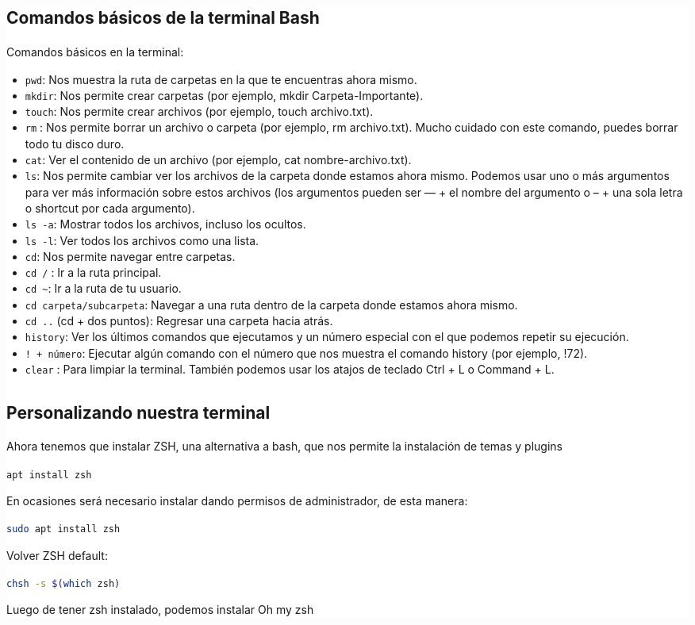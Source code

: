## Comandos básicos de la terminal Bash
<iframe width="560" height="315" src="https://www.youtube.com/embed/aFvk5UepU0o?si=ce1TO46-Lk5ufgQE" title="YouTube video player" frameborder="0" allow="accelerometer; autoplay; clipboard-write; encrypted-media; gyroscope; picture-in-picture; web-share" allowfullscreen></iframe>


Comandos básicos en la terminal:

- `pwd`: Nos muestra la ruta de carpetas en la que te encuentras ahora mismo.
- `mkdir`: Nos permite crear carpetas (por ejemplo, mkdir Carpeta-Importante).
- `touch`: Nos permite crear archivos (por ejemplo, touch archivo.txt).
- `rm` : Nos permite borrar un archivo o carpeta (por ejemplo, rm archivo.txt). Mucho cuidado con este comando, puedes borrar todo tu disco duro.
- `cat`: Ver el contenido de un archivo (por ejemplo, cat nombre-archivo.txt).
- `ls`: Nos permite cambiar ver los archivos de la carpeta donde estamos ahora mismo. Podemos usar uno o más argumentos para ver más información sobre estos archivos (los argumentos pueden ser — + el nombre del argumento o – + una sola letra o shortcut por cada argumento).
- `ls -a`: Mostrar todos los archivos, incluso los ocultos.
- `ls -l`: Ver todos los archivos como una lista.
- `cd`: Nos permite navegar entre carpetas.
- `cd /` : Ir a la ruta principal.
- `cd ~`: Ir a la ruta de tu usuario.
- `cd carpeta/subcarpeta`: Navegar a una ruta dentro de la carpeta donde estamos ahora mismo.
- `cd ..` (cd + dos puntos): Regresar una carpeta hacia atrás.
- `history`: Ver los últimos comandos que ejecutamos y un número especial con el que podemos repetir su ejecución.
- `! + número`: Ejecutar algún comando con el número que nos muestra el comando history (por ejemplo, !72).
- `clear` : Para limpiar la terminal. También podemos usar los atajos de teclado Ctrl + L o Command + L.

## Personalizando nuestra terminal



Ahora tenemos que instalar ZSH, una alternativa a bash, que nos permite la instalación de temas y plugins

```bash
apt install zsh
```


En ocasiones será necesario instalar dando permisos de administrador, de esta manera:

```bash
sudo apt install zsh
```

Volver ZSH default:

```bash
chsh -s $(which zsh)
```

Luego de tener zsh instalado, podemos instalar Oh my zsh
